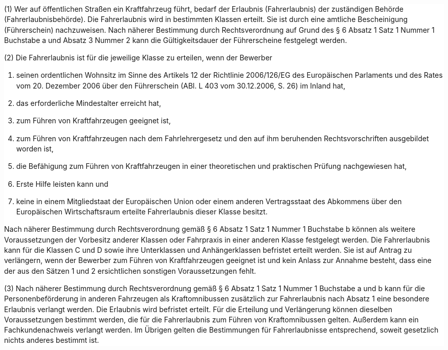(1) Wer auf öffentlichen Straßen ein Kraftfahrzeug führt, bedarf der
Erlaubnis (Fahrerlaubnis) der zuständigen Behörde
(Fahrerlaubnisbehörde). Die Fahrerlaubnis wird in bestimmten Klassen
erteilt. Sie ist durch eine amtliche Bescheinigung (Führerschein)
nachzuweisen. Nach näherer Bestimmung durch Rechtsverordnung auf Grund
des § 6 Absatz 1 Satz 1 Nummer 1 Buchstabe a und Absatz 3 Nummer 2
kann die Gültigkeitsdauer der Führerscheine festgelegt werden.

(2) Die Fahrerlaubnis ist für die jeweilige Klasse zu erteilen, wenn
der Bewerber

1.  seinen ordentlichen Wohnsitz im Sinne des Artikels 12 der Richtlinie
    2006/126/EG des Europäischen Parlaments und des Rates vom 20. Dezember
    2006 über den Führerschein (ABl. L 403 vom 30.12.2006, S. 26) im
    Inland hat,


2.  das erforderliche Mindestalter erreicht hat,


3.  zum Führen von Kraftfahrzeugen geeignet ist,


4.  zum Führen von Kraftfahrzeugen nach dem Fahrlehrergesetz und den auf
    ihm beruhenden Rechtsvorschriften ausgebildet worden ist,


5.  die Befähigung zum Führen von Kraftfahrzeugen in einer theoretischen
    und praktischen Prüfung nachgewiesen hat,


6.  Erste Hilfe leisten kann und


7.  keine in einem Mitgliedstaat der Europäischen Union oder einem anderen
    Vertragsstaat des Abkommens über den Europäischen Wirtschaftsraum
    erteilte Fahrerlaubnis dieser Klasse besitzt.



Nach näherer Bestimmung durch Rechtsverordnung gemäß § 6 Absatz 1 Satz
1 Nummer 1 Buchstabe b können als weitere Voraussetzungen der
Vorbesitz anderer Klassen oder Fahrpraxis in einer anderen Klasse
festgelegt werden. Die Fahrerlaubnis kann für die Klassen C und D
sowie ihre Unterklassen und Anhängerklassen befristet erteilt werden.
Sie ist auf Antrag zu verlängern, wenn der Bewerber zum Führen von
Kraftfahrzeugen geeignet ist und kein Anlass zur Annahme besteht, dass
eine der aus den Sätzen 1 und 2 ersichtlichen sonstigen
Voraussetzungen fehlt.

(3) Nach näherer Bestimmung durch Rechtsverordnung gemäß § 6 Absatz 1
Satz 1 Nummer 1 Buchstabe a und b kann für die Personenbeförderung in
anderen Fahrzeugen als Kraftomnibussen zusätzlich zur Fahrerlaubnis
nach Absatz 1 eine besondere Erlaubnis verlangt werden. Die Erlaubnis
wird befristet erteilt. Für die Erteilung und Verlängerung können
dieselben Voraussetzungen bestimmt werden, die für die Fahrerlaubnis
zum Führen von Kraftomnibussen gelten. Außerdem kann ein
Fachkundenachweis verlangt werden. Im Übrigen gelten die Bestimmungen
für Fahrerlaubnisse entsprechend, soweit gesetzlich nichts anderes
bestimmt ist.
